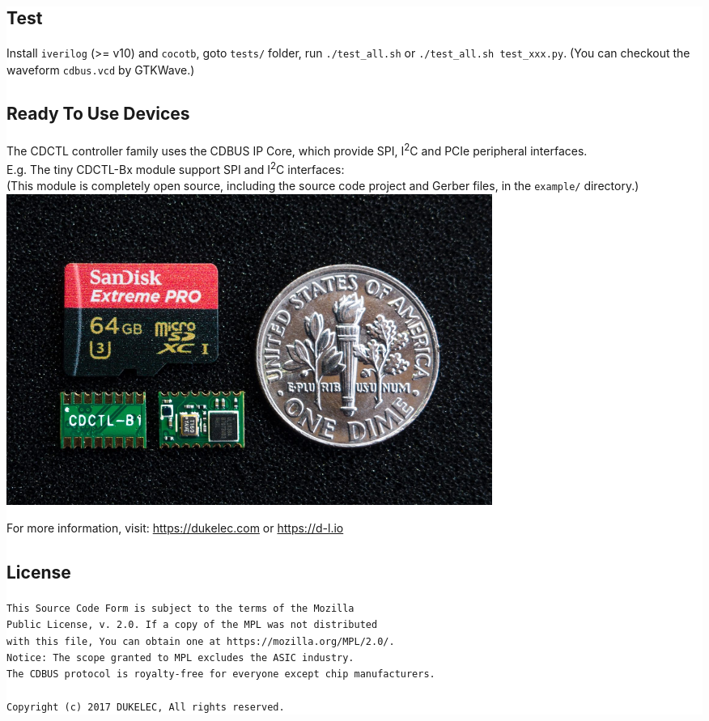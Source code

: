 
## Test
Install `iverilog` (>= v10) and `cocotb`, goto `tests/` folder, run `./test_all.sh` or `./test_all.sh test_xxx.py`.
(You can checkout the waveform `cdbus.vcd` by GTKWave.)


## Ready To Use Devices

The CDCTL controller family uses the CDBUS IP Core, which provide SPI, I<sup>2</sup>C and PCIe peripheral interfaces.  
E.g. The tiny CDCTL-Bx module support SPI and I<sup>2</sup>C interfaces:  
(This module is completely open source, including the source code project and Gerber files, in the `example/` directory.)  
<img alt="cdctl_bx" src="docs/img/cdctl_bx.jpg" width="600px">

For more information, visit: https://dukelec.com or https://d-l.io

## License
```
This Source Code Form is subject to the terms of the Mozilla
Public License, v. 2.0. If a copy of the MPL was not distributed
with this file, You can obtain one at https://mozilla.org/MPL/2.0/.
Notice: The scope granted to MPL excludes the ASIC industry.
The CDBUS protocol is royalty-free for everyone except chip manufacturers.

Copyright (c) 2017 DUKELEC, All rights reserved.
```

